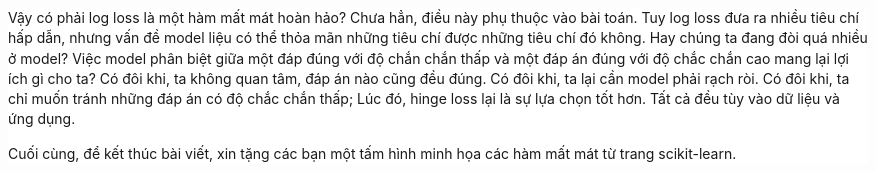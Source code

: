 Vậy có phải log loss là một hàm mất mát hoàn hảo? Chưa hẳn, điều này phụ thuộc vào bài toán. Tuy log loss đưa ra nhiều tiêu chí hấp dẫn, nhưng vấn đề model liệu có thể thỏa mãn những tiêu chí được những tiêu chí đó không. Hay chúng ta đang đòi quá nhiều ở model? Việc model phân biệt giữa một đáp đúng với độ chắn chắn thấp và một đáp án đúng với độ chắc chắn cao mang lại lợi ích gì cho ta? Có đôi khi, ta không quan tâm, đáp án nào cũng đều đúng. Có đôi khi, ta lại cần model phải rạch ròi. Có đôi khi, ta chỉ muốn tránh những đáp án có độ chắc chắn thấp; Lúc đó, hinge loss lại là sự lựa chọn tốt hơn. Tất cả đều tùy vào dữ liệu và ứng dụng.

Cuối cùng, để kết thúc bài viết, xin tặng các bạn một tấm hình minh họa các hàm mất mát từ trang scikit-learn.

